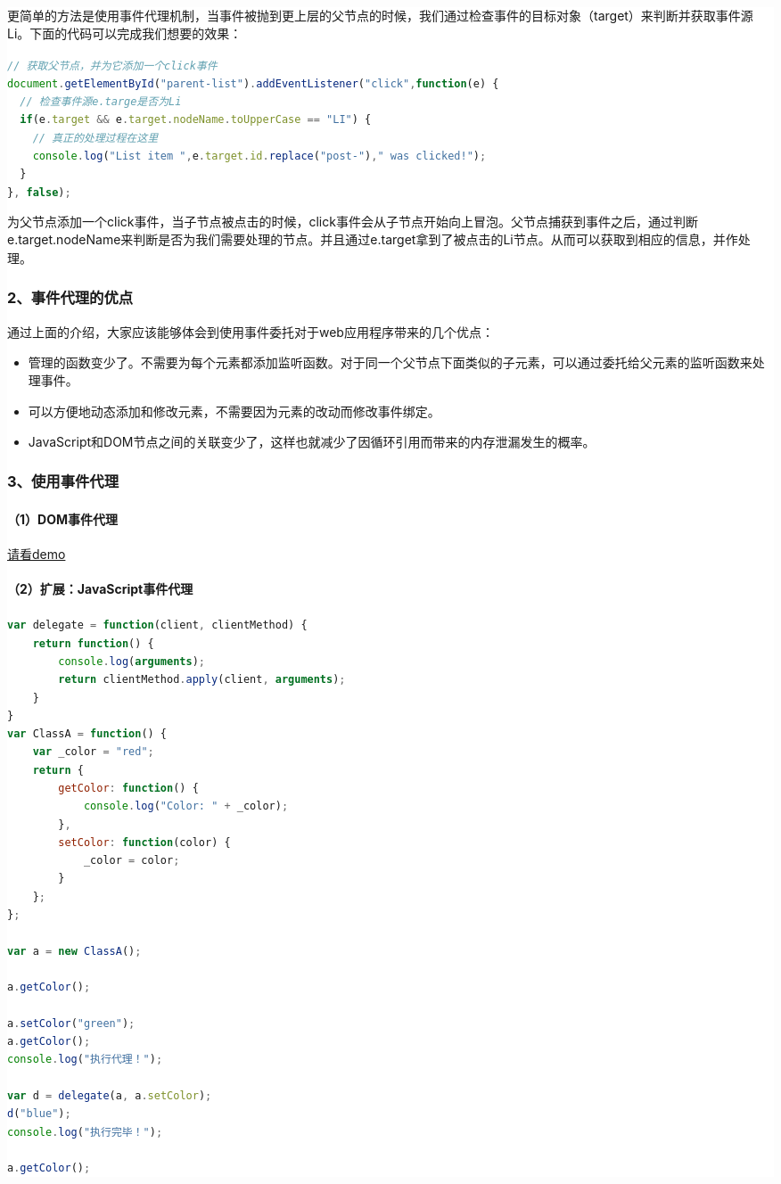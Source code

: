 更简单的方法是使用事件代理机制，当事件被抛到更上层的父节点的时候，我们通过检查事件的目标对象（target）来判断并获取事件源Li。下面的代码可以完成我们想要的效果：

```javascript
// 获取父节点，并为它添加一个click事件
document.getElementById("parent-list").addEventListener("click",function(e) {
  // 检查事件源e.targe是否为Li
  if(e.target && e.target.nodeName.toUpperCase == "LI") {
    // 真正的处理过程在这里
    console.log("List item ",e.target.id.replace("post-")," was clicked!");
  }
}, false);
```

为父节点添加一个click事件，当子节点被点击的时候，click事件会从子节点开始向上冒泡。父节点捕获到事件之后，通过判断e.target.nodeName来判断是否为我们需要处理的节点。并且通过e.target拿到了被点击的Li节点。从而可以获取到相应的信息，并作处理。

### 2、事件代理的优点

通过上面的介绍，大家应该能够体会到使用事件委托对于web应用程序带来的几个优点：

- 管理的函数变少了。不需要为每个元素都添加监听函数。对于同一个父节点下面类似的子元素，可以通过委托给父元素的监听函数来处理事件。

- 可以方便地动态添加和修改元素，不需要因为元素的改动而修改事件绑定。

- JavaScript和DOM节点之间的关联变少了，这样也就减少了因循环引用而带来的内存泄漏发生的概率。

### 3、使用事件代理

#### （1）DOM事件代理

[请看demo](/asset/demo/event-delegate.html)

#### （2）扩展：JavaScript事件代理

```javascript
var delegate = function(client, clientMethod) {
    return function() {
        console.log(arguments);
        return clientMethod.apply(client, arguments);
    }
}
var ClassA = function() {
    var _color = "red";
    return {
        getColor: function() {
            console.log("Color: " + _color);
        },
        setColor: function(color) {
            _color = color;
        }
    };
};

var a = new ClassA();

a.getColor();

a.setColor("green");
a.getColor();
console.log("执行代理！");

var d = delegate(a, a.setColor);
d("blue");
console.log("执行完毕！");

a.getColor();
```
